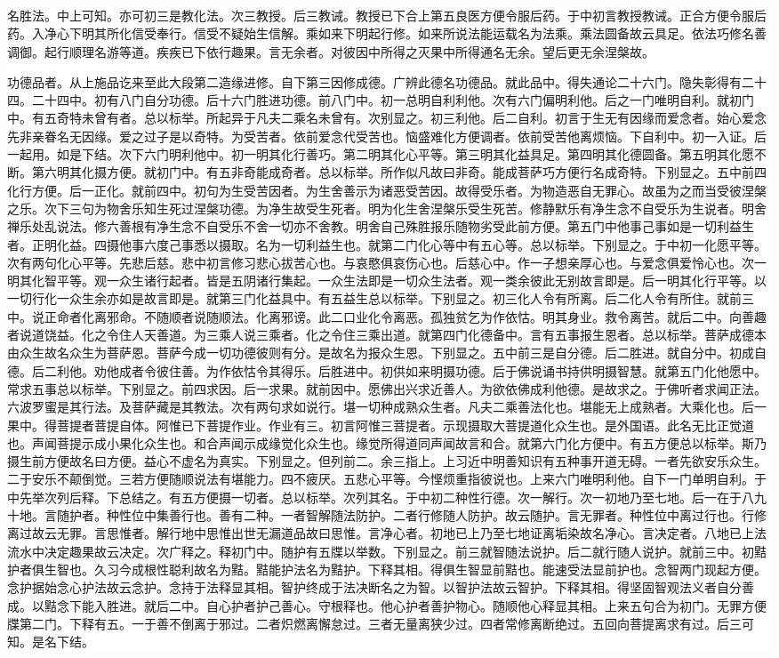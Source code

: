 名胜法。中上可知。亦可初三是教化法。次三教授。后三教诫。教授已下合上第五良医方便令服后药。于中初言教授教诫。正合方便令服后药。入净心下明其所化信受奉行。信受不疑始生信解。乘如来下明起行修。如来所说法能运载名为法乘。乘法圆备故云具足。依法巧修名善调御。起行顺理名游等道。疾疾已下依行趣果。言无余者。对彼因中所得之灭果中所得通名无余。望后更无余涅槃故。  

功德品者。从上施品讫来至此大段第二造缘进修。自下第三因修成德。广辨此德名功德品。就此品中。得失通论二十六门。隐失彰得有二十四。二十四中。初有八门自分功德。后十六门胜进功德。前八门中。初一总明自利利他。次有六门偏明利他。后之一门唯明自利。就初门中。有五奇特未曾有者。总以标举。所起异于凡夫二乘名未曾有。次别显之。初三利他。后二自利。初言于生无有因缘而爱念者。始心爱念先非亲眷名无因缘。爱之过子是以奇特。为受苦者。依前爱念代受苦也。恼盛难化方便调者。依前受苦他离烦恼。下自利中。初一入证。后一起用。如是下结。次下六门明利他中。初一明其化行善巧。第二明其化心平等。第三明其化益具足。第四明其化德圆备。第五明其化愿不断。第六明其化摄方便。就初门中。有五非奇能成奇者。总以标举。所作似凡故曰非奇。能成菩萨巧方便行名成奇特。下别显之。五中前四化行方便。后一正化。就前四中。初句为生受苦因者。为生舍善示为诸恶受苦因。故得受乐者。为物造恶自无罪心。故虽为之而当受彼涅槃之乐。次下三句为物舍乐知生死过涅槃功德。为净生故受生死者。明为化生舍涅槃乐受生死苦。修静默乐有净生念不自受乐为生说者。明舍禅乐处乱说法。修六善根有净生念不自受乐不舍一切亦不舍教。明舍自己殊胜报乐随物劣受此前方便。第五门中他事己事如是一切利益生者。正明化益。四摄他事六度己事悉以摄取。名为一切利益生也。就第二门化心等中有五心等。总以标举。下别显之。于中初一化愿平等。次有两句化心平等。先悲后慈。悲中初言修习悲心拔苦心也。与哀愍俱哀伤心也。后慈心中。作一子想亲厚心也。与爱念俱爱怜心也。次一明其化智平等。观一众生诸行起者。皆是五阴诸行集起。一众生法即是一切众生法者。观一类余彼此无别故言即是。后一明其化行平等。以一切行化一众生余亦如是故言即是。就第三门化益具中。有五益生总以标举。下别显之。初三化人令有所离。后二化人令有所住。就前三中。说正命者化离邪命。不随顺者说随顺法。化离邪谤。此二口业化令离恶。孤独贫乞为作依怙。明其身业。救令离苦。就后二中。向善趣者说道饶益。化之令住人天善道。为三乘人说三乘者。化之令住三乘出道。就第四门化德备中。言有五事报生恩者。总以标举。菩萨成德本由众生故名众生为菩萨恩。菩萨今成一切功德彼则有分。是故名为报众生恩。下别显之。五中前三是自分德。后二胜进。就自分中。初成自德。后二利他。劝他成者令彼住善。为作依怙令其得乐。后胜进中。初供如来明摄功德。后于佛说诵书持供明摄智慧。就第五门化他愿中。常求五事总以标举。下别显之。前四求因。后一求果。就前因中。愿佛出兴求近善人。为欲依佛成利他德。是故求之。于佛听者求闻正法。六波罗蜜是其行法。及菩萨藏是其教法。次有两句求如说行。堪一切种成熟众生者。凡夫二乘善法化也。堪能无上成熟者。大乘化也。后一果中。得菩提者菩提自体。阿惟已下菩提作业。作业有三。初言阿惟三菩提者。示现摄取大菩提道化众生也。是外国语。此名无比正觉道也。声闻菩提示成小果化众生也。和合声闻示成缘觉化众生也。缘觉所得道同声闻故言和合。就第六门化方便中。有五方便总以标举。斯乃摄生前方便故名曰方便。益心不虚名为真实。下别显之。但列前二。余三指上。上习近中明善知识有五种事开道无碍。一者先欲安乐众生。二于安乐不颠倒觉。三若方便随顺说法有堪能力。四不疲厌。五悲心平等。今悭烦重指彼说也。上来六门唯明利他。自下一门单明自利。于中先举次列后释。下总结之。有五方便摄一切者。总以标举。次列其名。于中初二种性行德。次一解行。次一初地乃至七地。后一在于八九十地。言随护者。种性位中集善行也。善有二种。一者智解随法防护。二者行修随人防护。故云随护。言无罪者。种性位中离过行也。行修离过故云无罪。言思惟者。解行地中思惟出世无漏道品故曰思惟。言净心者。初地已上乃至七地证离垢染故名净心。言决定者。八地已上法流水中决定趣果故云决定。次广释之。释初门中。随护有五牒以举数。下别显之。前三就智随法说护。后二就行随人说护。就前三中。初黠护者俱生智也。久习今成根性聪利故名为黠。黠能护法名为黠护。下释其相。得俱生智显前黠也。能速受法显前护也。念智两门现起方便。念护据始念心护法故云念护。念持于法释显其相。智护终成于法决断名之为智。以智护法故云智护。下释其相。得坚固智观法义者自分善成。以黠念下能入胜进。就后二中。自心护者护己善心。守根释也。他心护者善护物心。随顺他心释显其相。上来五句合为初门。无罪方便牒第二门。下释有五。一于善不倒离于邪过。二者炽燃离懈怠过。三者无量离狭少过。四者常修离断绝过。五回向菩提离求有过。后三可知。是名下结。  

